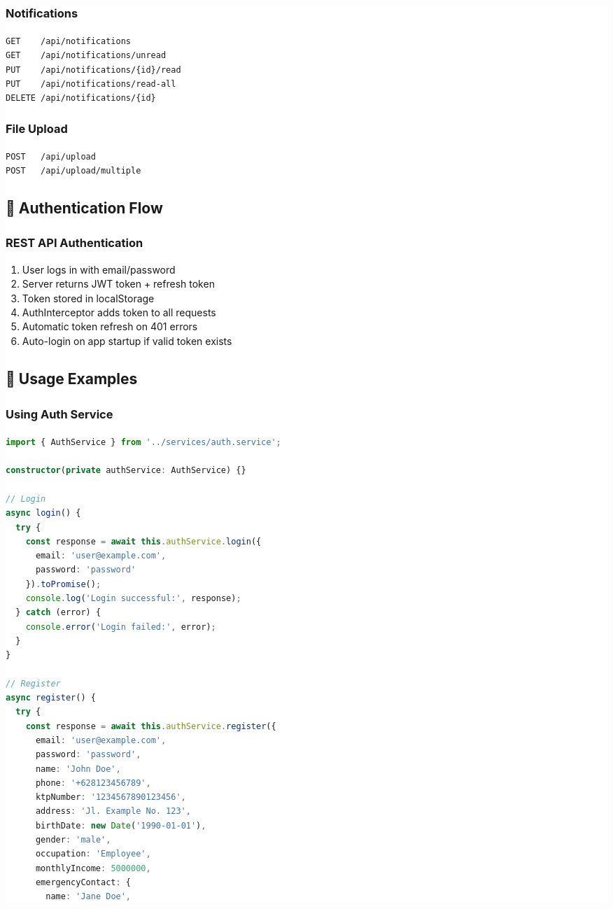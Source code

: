 ### Notifications
```
GET    /api/notifications
GET    /api/notifications/unread
PUT    /api/notifications/{id}/read
PUT    /api/notifications/read-all
DELETE /api/notifications/{id}
```

### File Upload
```
POST   /api/upload
POST   /api/upload/multiple
```

## 🔐 Authentication Flow

### REST API Authentication
1. User logs in with email/password
2. Server returns JWT token + refresh token
3. Token stored in localStorage
4. AuthInterceptor adds token to all requests
5. Automatic token refresh on 401 errors
6. Auto-login on app startup if valid token exists

## 🚀 Usage Examples

### Using Auth Service
```typescript
import { AuthService } from '../services/auth.service';

constructor(private authService: AuthService) {}

// Login
async login() {
  try {
    const response = await this.authService.login({
      email: 'user@example.com',
      password: 'password'
    }).toPromise();
    console.log('Login successful:', response);
  } catch (error) {
    console.error('Login failed:', error);
  }
}

// Register
async register() {
  try {
    const response = await this.authService.register({
      email: 'user@example.com',
      password: 'password',
      name: 'John Doe',
      phone: '+628123456789',
      ktpNumber: '1234567890123456',
      address: 'Jl. Example No. 123',
      birthDate: new Date('1990-01-01'),
      gender: 'male',
      occupation: 'Employee',
      monthlyIncome: 5000000,
      emergencyContact: {
        name: 'Jane Doe',
```